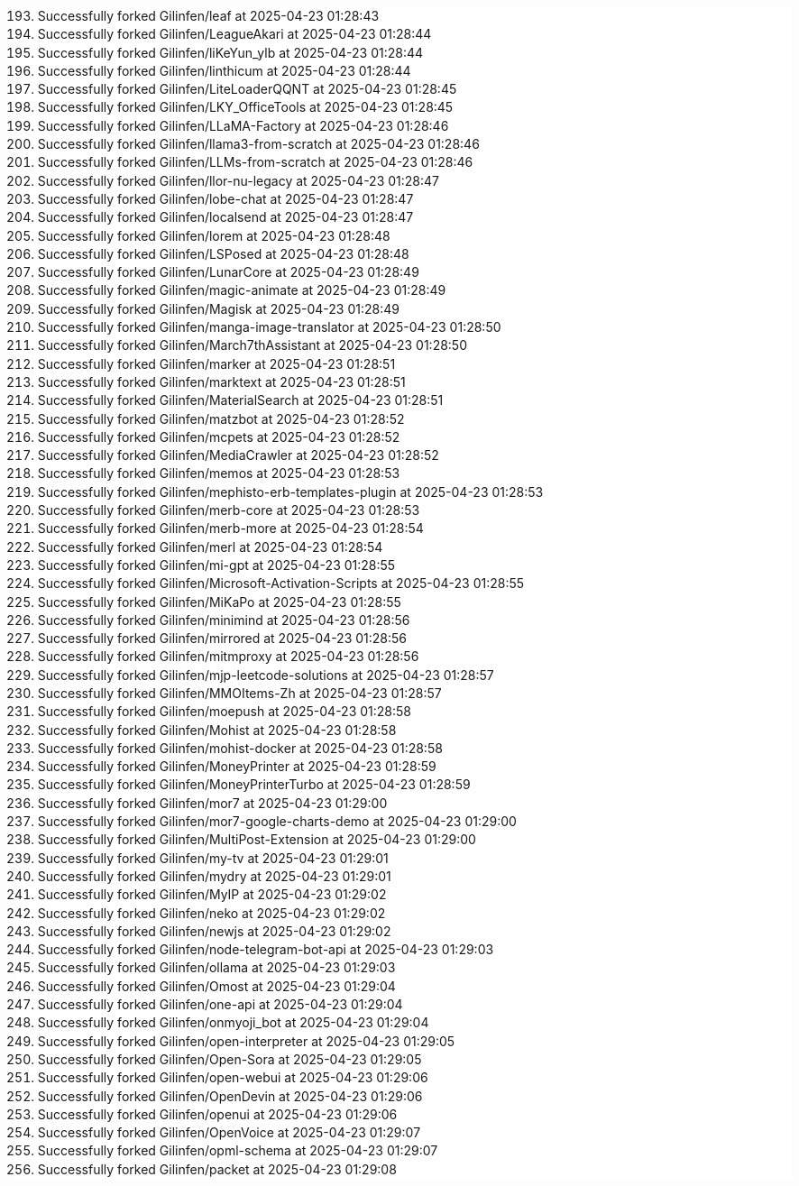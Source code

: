 193. Successfully forked Gilinfen/leaf at 2025-04-23 01:28:43
194. Successfully forked Gilinfen/LeagueAkari at 2025-04-23 01:28:44
195. Successfully forked Gilinfen/liKeYun_ylb at 2025-04-23 01:28:44
196. Successfully forked Gilinfen/linthicum at 2025-04-23 01:28:44
197. Successfully forked Gilinfen/LiteLoaderQQNT at 2025-04-23 01:28:45
198. Successfully forked Gilinfen/LKY_OfficeTools at 2025-04-23 01:28:45
199. Successfully forked Gilinfen/LLaMA-Factory at 2025-04-23 01:28:46
200. Successfully forked Gilinfen/llama3-from-scratch at 2025-04-23 01:28:46
201. Successfully forked Gilinfen/LLMs-from-scratch at 2025-04-23 01:28:46
202. Successfully forked Gilinfen/llor-nu-legacy at 2025-04-23 01:28:47
203. Successfully forked Gilinfen/lobe-chat at 2025-04-23 01:28:47
204. Successfully forked Gilinfen/localsend at 2025-04-23 01:28:47
205. Successfully forked Gilinfen/lorem at 2025-04-23 01:28:48
206. Successfully forked Gilinfen/LSPosed at 2025-04-23 01:28:48
207. Successfully forked Gilinfen/LunarCore at 2025-04-23 01:28:49
208. Successfully forked Gilinfen/magic-animate at 2025-04-23 01:28:49
209. Successfully forked Gilinfen/Magisk at 2025-04-23 01:28:49
210. Successfully forked Gilinfen/manga-image-translator at 2025-04-23 01:28:50
211. Successfully forked Gilinfen/March7thAssistant at 2025-04-23 01:28:50
212. Successfully forked Gilinfen/marker at 2025-04-23 01:28:51
213. Successfully forked Gilinfen/marktext at 2025-04-23 01:28:51
214. Successfully forked Gilinfen/MaterialSearch at 2025-04-23 01:28:51
215. Successfully forked Gilinfen/matzbot at 2025-04-23 01:28:52
216. Successfully forked Gilinfen/mcpets at 2025-04-23 01:28:52
217. Successfully forked Gilinfen/MediaCrawler at 2025-04-23 01:28:52
218. Successfully forked Gilinfen/memos at 2025-04-23 01:28:53
219. Successfully forked Gilinfen/mephisto-erb-templates-plugin at 2025-04-23 01:28:53
220. Successfully forked Gilinfen/merb-core at 2025-04-23 01:28:53
221. Successfully forked Gilinfen/merb-more at 2025-04-23 01:28:54
222. Successfully forked Gilinfen/merl at 2025-04-23 01:28:54
223. Successfully forked Gilinfen/mi-gpt at 2025-04-23 01:28:55
224. Successfully forked Gilinfen/Microsoft-Activation-Scripts at 2025-04-23 01:28:55
225. Successfully forked Gilinfen/MiKaPo at 2025-04-23 01:28:55
226. Successfully forked Gilinfen/minimind at 2025-04-23 01:28:56
227. Successfully forked Gilinfen/mirrored at 2025-04-23 01:28:56
228. Successfully forked Gilinfen/mitmproxy at 2025-04-23 01:28:56
229. Successfully forked Gilinfen/mjp-leetcode-solutions at 2025-04-23 01:28:57
230. Successfully forked Gilinfen/MMOItems-Zh at 2025-04-23 01:28:57
231. Successfully forked Gilinfen/moepush at 2025-04-23 01:28:58
232. Successfully forked Gilinfen/Mohist at 2025-04-23 01:28:58
233. Successfully forked Gilinfen/mohist-docker at 2025-04-23 01:28:58
234. Successfully forked Gilinfen/MoneyPrinter at 2025-04-23 01:28:59
235. Successfully forked Gilinfen/MoneyPrinterTurbo at 2025-04-23 01:28:59
236. Successfully forked Gilinfen/mor7 at 2025-04-23 01:29:00
237. Successfully forked Gilinfen/mor7-google-charts-demo at 2025-04-23 01:29:00
238. Successfully forked Gilinfen/MultiPost-Extension at 2025-04-23 01:29:00
239. Successfully forked Gilinfen/my-tv at 2025-04-23 01:29:01
240. Successfully forked Gilinfen/mydry at 2025-04-23 01:29:01
241. Successfully forked Gilinfen/MyIP at 2025-04-23 01:29:02
242. Successfully forked Gilinfen/neko at 2025-04-23 01:29:02
243. Successfully forked Gilinfen/newjs at 2025-04-23 01:29:02
244. Successfully forked Gilinfen/node-telegram-bot-api at 2025-04-23 01:29:03
245. Successfully forked Gilinfen/ollama at 2025-04-23 01:29:03
246. Successfully forked Gilinfen/Omost at 2025-04-23 01:29:04
247. Successfully forked Gilinfen/one-api at 2025-04-23 01:29:04
248. Successfully forked Gilinfen/onmyoji_bot at 2025-04-23 01:29:04
249. Successfully forked Gilinfen/open-interpreter at 2025-04-23 01:29:05
250. Successfully forked Gilinfen/Open-Sora at 2025-04-23 01:29:05
251. Successfully forked Gilinfen/open-webui at 2025-04-23 01:29:06
252. Successfully forked Gilinfen/OpenDevin at 2025-04-23 01:29:06
253. Successfully forked Gilinfen/openui at 2025-04-23 01:29:06
254. Successfully forked Gilinfen/OpenVoice at 2025-04-23 01:29:07
255. Successfully forked Gilinfen/opml-schema at 2025-04-23 01:29:07
256. Successfully forked Gilinfen/packet at 2025-04-23 01:29:08